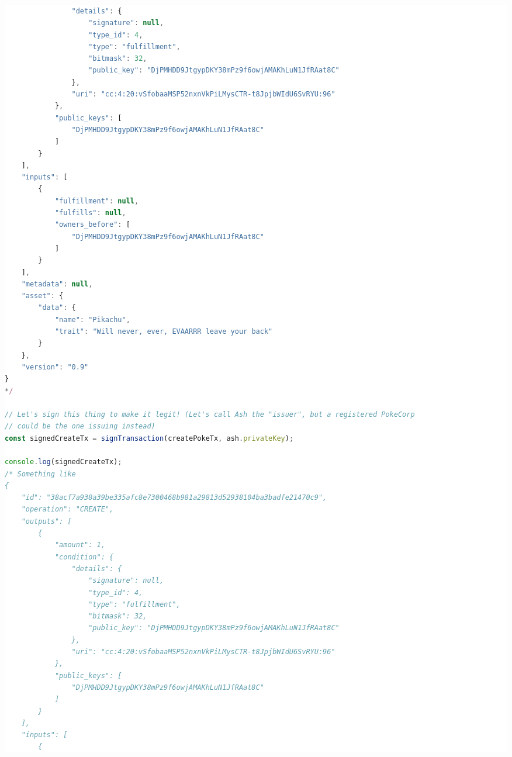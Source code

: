 ```js
                "details": {
                    "signature": null,
                    "type_id": 4,
                    "type": "fulfillment",
                    "bitmask": 32,
                    "public_key": "DjPMHDD9JtgypDKY38mPz9f6owjAMAKhLuN1JfRAat8C"
                },
                "uri": "cc:4:20:vSfobaaMSP52nxnVkPiLMysCTR-t8JpjbWIdU6SvRYU:96"
            },
            "public_keys": [
                "DjPMHDD9JtgypDKY38mPz9f6owjAMAKhLuN1JfRAat8C"
            ]
        }
    ],
    "inputs": [
        {
            "fulfillment": null,
            "fulfills": null,
            "owners_before": [
                "DjPMHDD9JtgypDKY38mPz9f6owjAMAKhLuN1JfRAat8C"
            ]
        }
    ],
    "metadata": null,
    "asset": {
        "data": {
            "name": "Pikachu",
            "trait": "Will never, ever, EVAARRR leave your back"
        }
    },
    "version": "0.9"
}
*/

// Let's sign this thing to make it legit! (Let's call Ash the "issuer", but a registered PokeCorp
// could be the one issuing instead)
const signedCreateTx = signTransaction(createPokeTx, ash.privateKey);

console.log(signedCreateTx);
/* Something like
{
    "id": "38acf7a938a39be335afc8e7300468b981a29813d52938104ba3badfe21470c9",
    "operation": "CREATE",
    "outputs": [
        {
            "amount": 1,
            "condition": {
                "details": {
                    "signature": null,
                    "type_id": 4,
                    "type": "fulfillment",
                    "bitmask": 32,
                    "public_key": "DjPMHDD9JtgypDKY38mPz9f6owjAMAKhLuN1JfRAat8C"
                },
                "uri": "cc:4:20:vSfobaaMSP52nxnVkPiLMysCTR-t8JpjbWIdU6SvRYU:96"
            },
            "public_keys": [
                "DjPMHDD9JtgypDKY38mPz9f6owjAMAKhLuN1JfRAat8C"
            ]
        }
    ],
    "inputs": [
        {
```